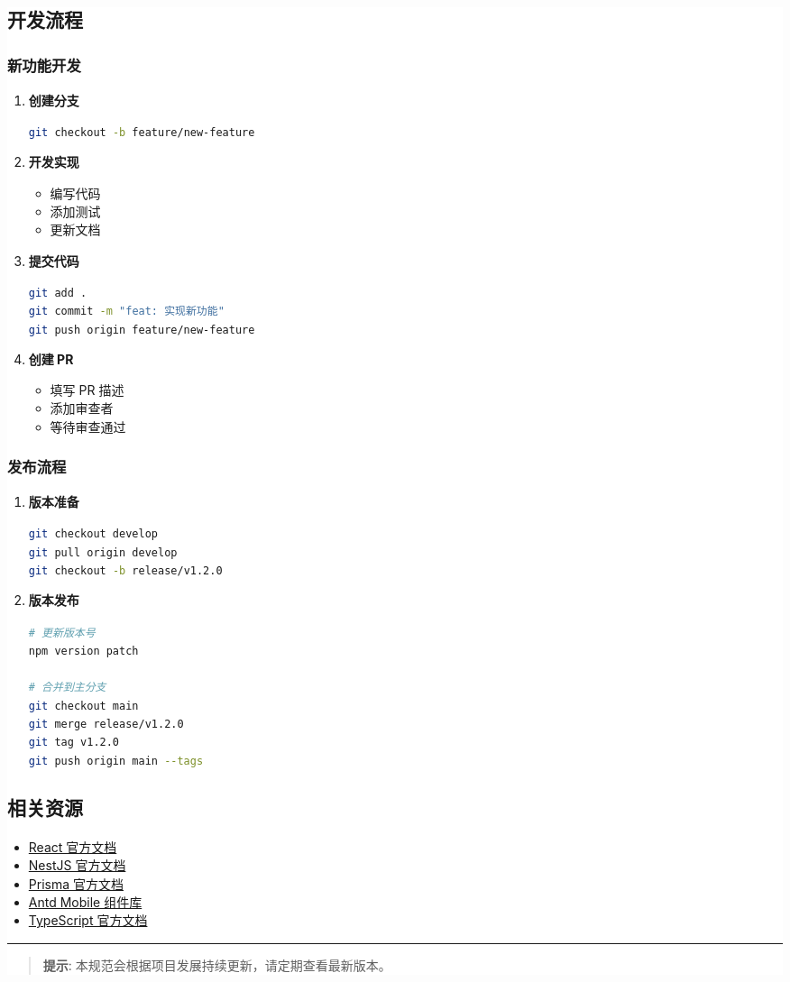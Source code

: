 ## 开发流程

### 新功能开发

1. **创建分支**

   ```bash
   git checkout -b feature/new-feature
   ```

2. **开发实现**
   - 编写代码
   - 添加测试
   - 更新文档

3. **提交代码**

   ```bash
   git add .
   git commit -m "feat: 实现新功能"
   git push origin feature/new-feature
   ```

4. **创建 PR**
   - 填写 PR 描述
   - 添加审查者
   - 等待审查通过

### 发布流程

1. **版本准备**

   ```bash
   git checkout develop
   git pull origin develop
   git checkout -b release/v1.2.0
   ```

2. **版本发布**

   ```bash
   # 更新版本号
   npm version patch

   # 合并到主分支
   git checkout main
   git merge release/v1.2.0
   git tag v1.2.0
   git push origin main --tags
   ```

## 相关资源

- [React 官方文档](https://react.dev/)
- [NestJS 官方文档](https://nestjs.com/)
- [Prisma 官方文档](https://www.prisma.io/docs)
- [Antd Mobile 组件库](https://mobile.ant.design/)
- [TypeScript 官方文档](https://www.typescriptlang.org/)

---

> **提示**: 本规范会根据项目发展持续更新，请定期查看最新版本。
